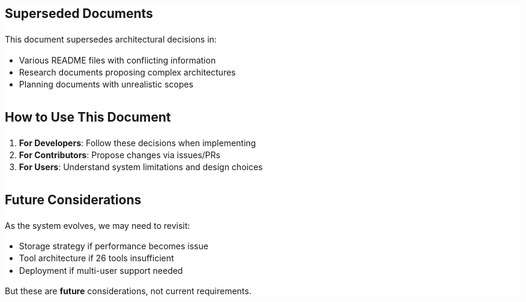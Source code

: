 ## Superseded Documents

This document supersedes architectural decisions in:
- Various README files with conflicting information
- Research documents proposing complex architectures
- Planning documents with unrealistic scopes

## How to Use This Document

1. **For Developers**: Follow these decisions when implementing
2. **For Contributors**: Propose changes via issues/PRs
3. **For Users**: Understand system limitations and design choices

## Future Considerations

As the system evolves, we may need to revisit:
- Storage strategy if performance becomes issue
- Tool architecture if 26 tools insufficient
- Deployment if multi-user support needed

But these are **future** considerations, not current requirements.
